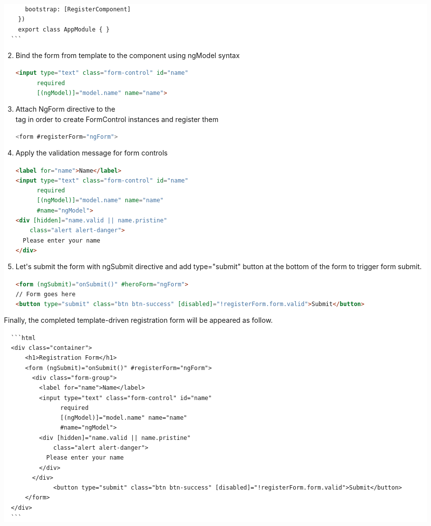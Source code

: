           bootstrap: [RegisterComponent]
        })
        export class AppModule { }
      ```
  2. Bind the form from template to the component using ngModel syntax
      ```html
      <input type="text" class="form-control" id="name"
            required
            [(ngModel)]="model.name" name="name">
      ```
  3.  Attach NgForm directive to the <form> tag in order to create FormControl instances and register them
      ```js
      <form #registerForm="ngForm">
      ```
  4. Apply the validation message for form controls
      ```html
      <label for="name">Name</label>
      <input type="text" class="form-control" id="name"
            required
            [(ngModel)]="model.name" name="name"
            #name="ngModel">
      <div [hidden]="name.valid || name.pristine"
          class="alert alert-danger">
        Please enter your name
      </div>
      ```
  5. Let's submit the form with ngSubmit directive and add type="submit" button at the bottom of the form to trigger form submit.
      ```html
      <form (ngSubmit)="onSubmit()" #heroForm="ngForm">
      // Form goes here
      <button type="submit" class="btn btn-success" [disabled]="!registerForm.form.valid">Submit</button>
      ```

  Finally, the completed template-driven registration form will be appeared as follow.

      ```html
      <div class="container">
          <h1>Registration Form</h1>
          <form (ngSubmit)="onSubmit()" #registerForm="ngForm">
            <div class="form-group">
              <label for="name">Name</label>
              <input type="text" class="form-control" id="name"
                    required
                    [(ngModel)]="model.name" name="name"
                    #name="ngModel">
              <div [hidden]="name.valid || name.pristine"
                  class="alert alert-danger">
                Please enter your name
              </div>
            </div>
                  <button type="submit" class="btn btn-success" [disabled]="!registerForm.form.valid">Submit</button>
          </form>
      </div>
      ```
